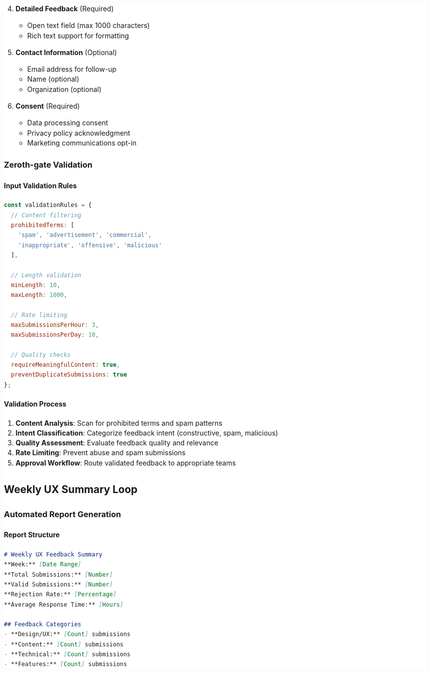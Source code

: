 4. **Detailed Feedback** (Required)
   - Open text field (max 1000 characters)
   - Rich text support for formatting

5. **Contact Information** (Optional)
   - Email address for follow-up
   - Name (optional)
   - Organization (optional)

6. **Consent** (Required)
   - Data processing consent
   - Privacy policy acknowledgment
   - Marketing communications opt-in

### Zeroth-gate Validation

#### Input Validation Rules
```javascript
const validationRules = {
  // Content filtering
  prohibitedTerms: [
    'spam', 'advertisement', 'commercial',
    'inappropriate', 'offensive', 'malicious'
  ],
  
  // Length validation
  minLength: 10,
  maxLength: 1000,
  
  // Rate limiting
  maxSubmissionsPerHour: 3,
  maxSubmissionsPerDay: 10,
  
  // Quality checks
  requireMeaningfulContent: true,
  preventDuplicateSubmissions: true
};
```

#### Validation Process
1. **Content Analysis**: Scan for prohibited terms and spam patterns
2. **Intent Classification**: Categorize feedback intent (constructive, spam, malicious)
3. **Quality Assessment**: Evaluate feedback quality and relevance
4. **Rate Limiting**: Prevent abuse and spam submissions
5. **Approval Workflow**: Route validated feedback to appropriate teams

## Weekly UX Summary Loop

### Automated Report Generation

#### Report Structure
```markdown
# Weekly UX Feedback Summary
**Week:** [Date Range]  
**Total Submissions:** [Number]  
**Valid Submissions:** [Number]  
**Rejection Rate:** [Percentage]  
**Average Response Time:** [Hours]

## Feedback Categories
- **Design/UX:** [Count] submissions
- **Content:** [Count] submissions  
- **Technical:** [Count] submissions
- **Features:** [Count] submissions
```